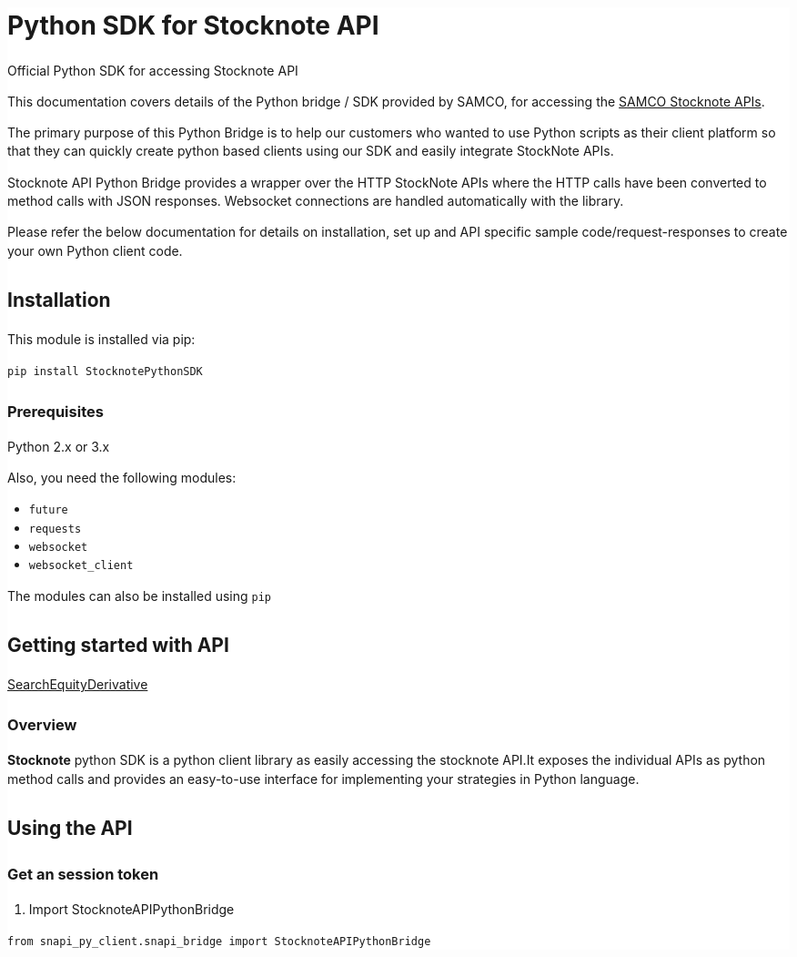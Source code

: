 # Python SDK for Stocknote API
Official Python SDK for accessing Stocknote API

This documentation covers details of the Python bridge / SDK provided by SAMCO, for accessing the [SAMCO Stocknote APIs](https://developers.stocknote.com/api/?python#stocknote-api-documentation).

The primary purpose of this Python Bridge is to help our customers who wanted to use Python scripts as their client platform so that they can quickly create python based clients using our SDK and easily integrate StockNote APIs.

Stocknote API Python Bridge provides a wrapper over the HTTP StockNote APIs where the HTTP calls have been converted to method calls with JSON responses. Websocket connections are handled automatically with the library.

Please refer the below documentation for details on installation, set up and API specific sample code/request-responses to create your own Python client code.

## Installation

This module is installed via pip:

```
pip install StocknotePythonSDK
```

### Prerequisites

Python 2.x or 3.x

Also, you need the following modules:

* `future`
* `requests`
* `websocket`
* `websocket_client`

The modules can also be installed using `pip`

## Getting started with API

[SearchEquityDerivative](#searchequityderivative)

### Overview
<p><b>Stocknote</b> python SDK is a python client library as easily accessing the stocknote API.It exposes the individual APIs as python method calls and provides an easy-to-use interface for implementing your strategies in Python language.</p>
 

## Using the API

### Get an session token
1. Import StocknoteAPIPythonBridge
```
from snapi_py_client.snapi_bridge import StocknoteAPIPythonBridge
```
